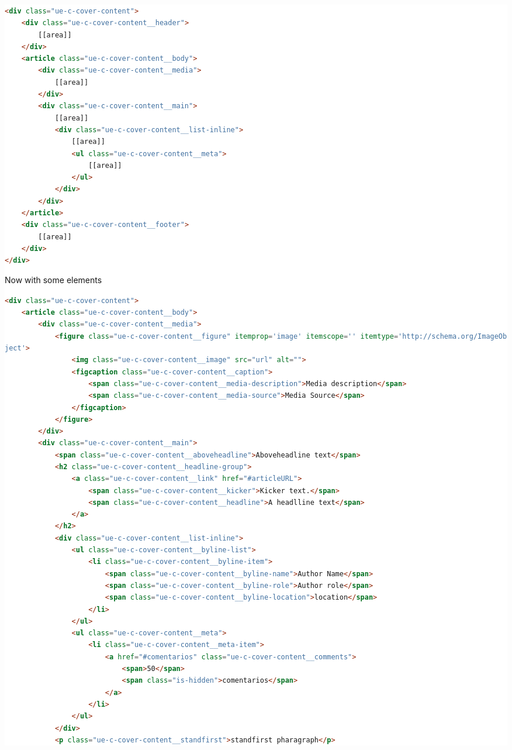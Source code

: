 ```html
<div class="ue-c-cover-content">
    <div class="ue-c-cover-content__header">
        [[area]]
    </div>
    <article class="ue-c-cover-content__body">
        <div class="ue-c-cover-content__media">
            [[area]]
        </div>
        <div class="ue-c-cover-content__main">
            [[area]]
            <div class="ue-c-cover-content__list-inline">
                [[area]]
                <ul class="ue-c-cover-content__meta">
                    [[area]]
                </ul>
            </div>
        </div>
    </article>
    <div class="ue-c-cover-content__footer">
        [[area]]
    </div>
</div>
```

Now with some elements
```html
<div class="ue-c-cover-content">
    <article class="ue-c-cover-content__body">
        <div class="ue-c-cover-content__media">
            <figure class="ue-c-cover-content__figure" itemprop='image' itemscope='' itemtype='http://schema.org/ImageObject'>
                <img class="ue-c-cover-content__image" src="url" alt="">
                <figcaption class="ue-c-cover-content__caption">
                    <span class="ue-c-cover-content__media-description">Media description</span>
                    <span class="ue-c-cover-content__media-source">Media Source</span>
                </figcaption>
            </figure>
        </div>
        <div class="ue-c-cover-content__main">
            <span class="ue-c-cover-content__aboveheadline">Aboveheadline text</span>
            <h2 class="ue-c-cover-content__headline-group">
                <a class="ue-c-cover-content__link" href="#articleURL">
                    <span class="ue-c-cover-content__kicker">Kicker text.</span>
                    <span class="ue-c-cover-content__headline">A headlline text</span>
                </a>
            </h2>
            <div class="ue-c-cover-content__list-inline">
                <ul class="ue-c-cover-content__byline-list">
                    <li class="ue-c-cover-content__byline-item">
                        <span class="ue-c-cover-content__byline-name">Author Name</span>
                        <span class="ue-c-cover-content__byline-role">Author role</span>
                        <span class="ue-c-cover-content__byline-location">location</span>
                    </li>
                </ul>
                <ul class="ue-c-cover-content__meta">
                    <li class="ue-c-cover-content__meta-item">
                        <a href="#comentarios" class="ue-c-cover-content__comments">
                            <span>50</span>
                            <span class="is-hidden">comentarios</span>
                        </a>
                    </li>
                </ul>
            </div>
            <p class="ue-c-cover-content__standfirst">standfirst pharagraph</p>
```